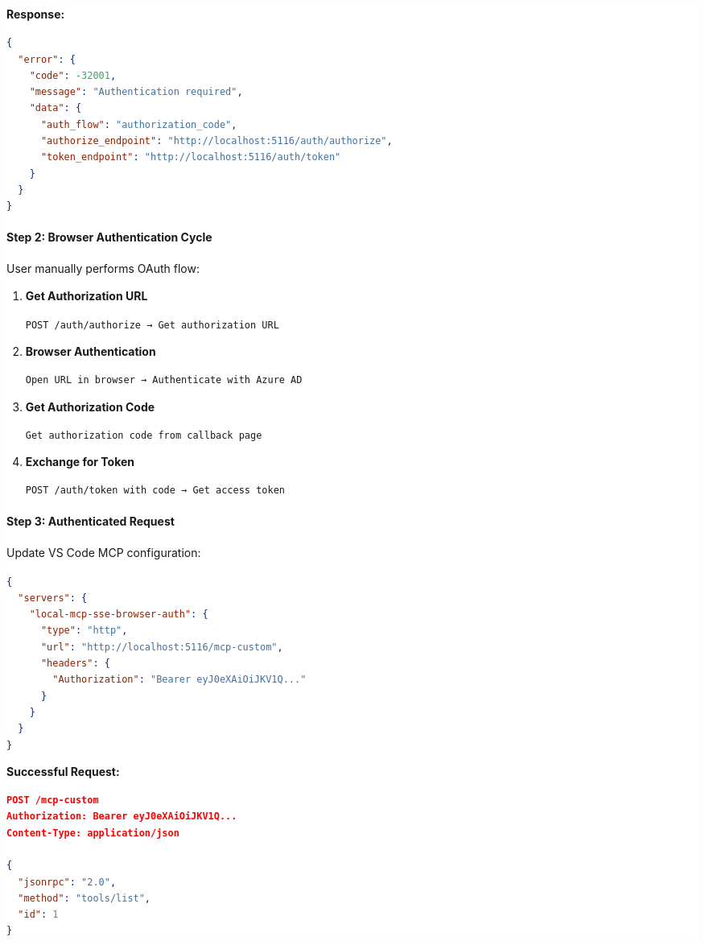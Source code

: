 **Response:**
```json
{
  "error": {
    "code": -32001,
    "message": "Authentication required",
    "data": {
      "auth_flow": "authorization_code",
      "authorize_endpoint": "http://localhost:5116/auth/authorize",
      "token_endpoint": "http://localhost:5116/auth/token"
    }
  }
}
```

#### Step 2: Browser Authentication Cycle
User manually performs OAuth flow:

1. **Get Authorization URL**
   ```bash
   POST /auth/authorize → Get authorization URL
   ```

2. **Browser Authentication**
   ```bash
   Open URL in browser → Authenticate with Azure AD
   ```

3. **Get Authorization Code**
   ```bash
   Get authorization code from callback page
   ```

4. **Exchange for Token**
   ```bash
   POST /auth/token with code → Get access token
   ```

#### Step 3: Authenticated Request
Update VS Code MCP configuration:

```json
{
  "servers": {
    "local-mcp-sse-browser-auth": {
      "type": "http",
      "url": "http://localhost:5116/mcp-custom",
      "headers": {
        "Authorization": "Bearer eyJ0eXAiOiJKV1Q..."
      }
    }
  }
}
```

**Successful Request:**
```json
POST /mcp-custom
Authorization: Bearer eyJ0eXAiOiJKV1Q...
Content-Type: application/json

{
  "jsonrpc": "2.0",
  "method": "tools/list",
  "id": 1
}
```
